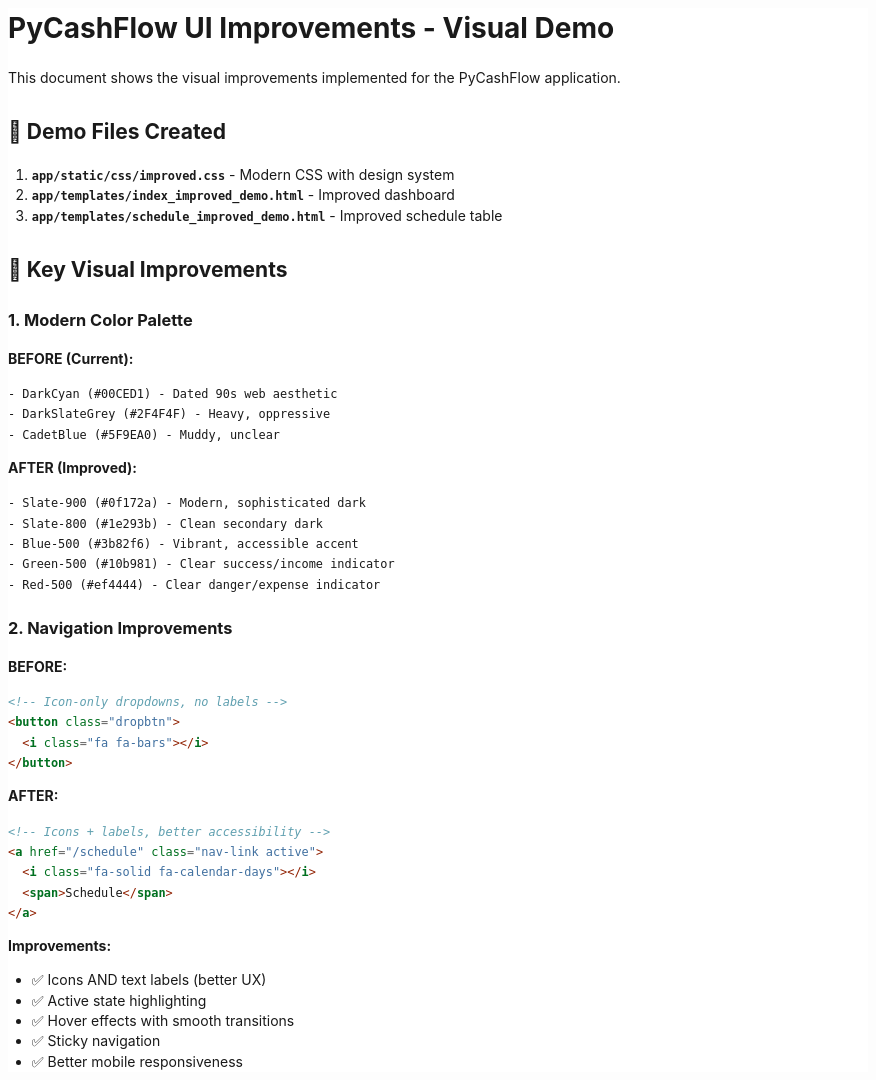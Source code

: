 # PyCashFlow UI Improvements - Visual Demo

This document shows the visual improvements implemented for the PyCashFlow application.

## 📁 Demo Files Created

1. **`app/static/css/improved.css`** - Modern CSS with design system
2. **`app/templates/index_improved_demo.html`** - Improved dashboard
3. **`app/templates/schedule_improved_demo.html`** - Improved schedule table

## 🎨 Key Visual Improvements

### 1. Modern Color Palette

**BEFORE (Current):**
```
- DarkCyan (#00CED1) - Dated 90s web aesthetic
- DarkSlateGrey (#2F4F4F) - Heavy, oppressive
- CadetBlue (#5F9EA0) - Muddy, unclear
```

**AFTER (Improved):**
```
- Slate-900 (#0f172a) - Modern, sophisticated dark
- Slate-800 (#1e293b) - Clean secondary dark
- Blue-500 (#3b82f6) - Vibrant, accessible accent
- Green-500 (#10b981) - Clear success/income indicator
- Red-500 (#ef4444) - Clear danger/expense indicator
```

### 2. Navigation Improvements

**BEFORE:**
```html
<!-- Icon-only dropdowns, no labels -->
<button class="dropbtn">
  <i class="fa fa-bars"></i>
</button>
```

**AFTER:**
```html
<!-- Icons + labels, better accessibility -->
<a href="/schedule" class="nav-link active">
  <i class="fa-solid fa-calendar-days"></i>
  <span>Schedule</span>
</a>
```

**Improvements:**
- ✅ Icons AND text labels (better UX)
- ✅ Active state highlighting
- ✅ Hover effects with smooth transitions
- ✅ Sticky navigation
- ✅ Better mobile responsiveness
